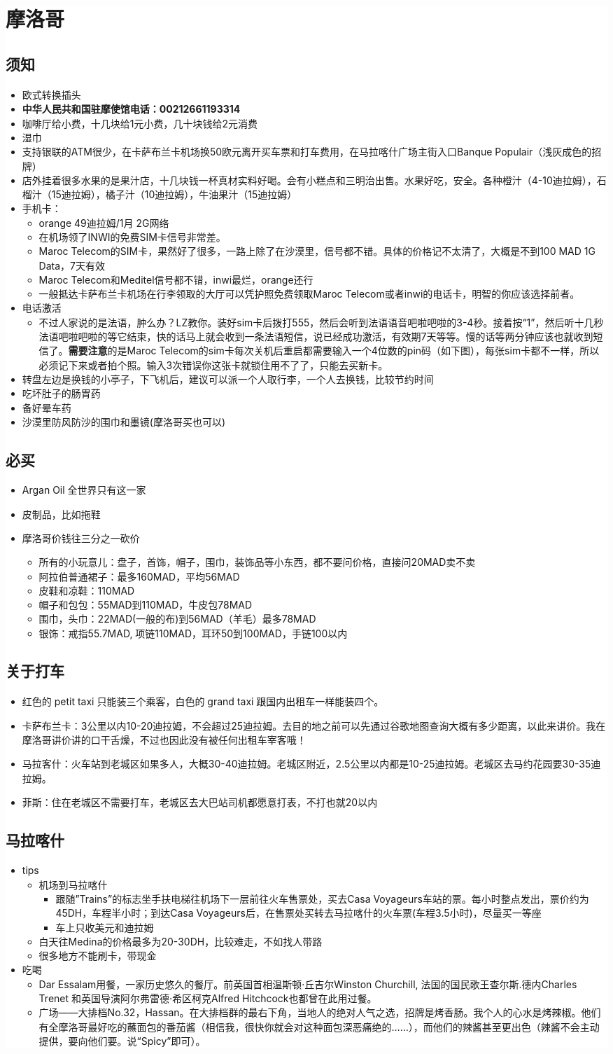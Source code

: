 # 摩洛哥
## 须知
- 欧式转换插头
- **中华人民共和国驻摩使馆电话：00212661193314**
- 咖啡厅给小费，十几块给1元小费，几十块钱给2元消费
- 湿巾
- 支持银联的ATM很少，在卡萨布兰卡机场换50欧元离开买车票和打车费用，在马拉喀什广场主街入口Banque Populair（浅灰成色的招牌）
- 店外挂着很多水果的是果汁店，十几块钱一杯真材实料好喝。会有小糕点和三明治出售。水果好吃，安全。各种橙汁（4-10迪拉姆），石榴汁（15迪拉姆），橘子汁（10迪拉姆），牛油果汁（15迪拉姆）
- 手机卡：
	- orange 49迪拉姆/1月 2G网络
	- 在机场领了INWI的免费SIM卡信号非常差。
	- Maroc Telecom的SIM卡，果然好了很多，一路上除了在沙漠里，信号都不错。具体的价格记不太清了，大概是不到100 MAD 1G Data，7天有效
	- Maroc Telecom和Meditel信号都不错，inwi最烂，orange还行
	- 一般抵达卡萨布兰卡机场在行李领取的大厅可以凭护照免费领取Maroc Telecom或者inwi的电话卡，明智的你应该选择前者。
- 电话激活
	- 不过人家说的是法语，肿么办？LZ教你。装好sim卡后拨打555，然后会听到法语语音吧啦吧啦的3-4秒。接着按“1”，然后听十几秒法语吧啦吧啦的等它结束，快的话马上就会收到一条法语短信，说已经成功激活，有效期7天等等。慢的话等两分钟应该也就收到短信了。**需要注意**的是Maroc Telecom的sim卡每次关机后重启都需要输入一个4位数的pin码（如下图），每张sim卡都不一样，所以必须记下来或者拍个照。输入3次错误你这张卡就锁住用不了了，只能去买新卡。
- 转盘左边是换钱的小亭子，下飞机后，建议可以派一个人取行李，一个人去换钱，比较节约时间
- 吃坏肚子的肠胃药
- 备好晕车药
- 沙漠里防风防沙的围巾和墨镜(摩洛哥买也可以)
## 必买
- Argan Oil 全世界只有这一家
- 皮制品，比如拖鞋

- 摩洛哥价钱往三分之一砍价
	- 所有的小玩意儿：盘子，首饰，帽子，围巾，装饰品等小东西，都不要问价格，直接问20MAD卖不卖  
	- 阿拉伯普通裙子：最多160MAD，平均56MAD  
	- 皮鞋和凉鞋：110MAD  
	- 帽子和包包：55MAD到110MAD，牛皮包78MAD  
	- 围巾，头巾：22MAD(一般的布)到56MAD（羊毛）最多78MAD  
	- 银饰：戒指55.7MAD, 项链110MAD，耳环50到100MAD，手链100以内
## 关于打车
- 红色的 petit taxi 只能装三个乘客，白色的 grand taxi 跟国内出租车一样能装四个。
- 卡萨布兰卡：3公里以内10-20迪拉姆，不会超过25迪拉姆。去目的地之前可以先通过谷歌地图查询大概有多少距离，以此来讲价。我在摩洛哥讲价讲的口干舌燥，不过也因此没有被任何出租车宰客哦！  

- 马拉客什：火车站到老城区如果多人，大概30-40迪拉姆。老城区附近，2.5公里以内都是10-25迪拉姆。老城区去马约花园要30-35迪拉姆。  
  
- 菲斯：住在老城区不需要打车，老城区去大巴站司机都愿意打表，不打也就20以内


## 马拉喀什
- tips  
	- 机场到马拉喀什
		- 跟随”Trains”的标志坐手扶电梯往机场下一层前往火车售票处，买去Casa Voyageurs车站的票。每小时整点发出，票价约为45DH，车程半小时；到达Casa Voyageurs后，在售票处买转去马拉喀什的火车票(车程3.5小时)，尽量买一等座
		- 车上只收美元和迪拉姆
	- 白天往Medina的价格最多为20-30DH，比较难走，不如找人带路
	- 很多地方不能刷卡，带现金
- 吃喝
	- Dar Essalam用餐，一家历史悠久的餐厅。前英国首相温斯顿·丘吉尔Winston Churchill, 法国的国民歌王查尔斯.德内Charles Trenet 和英国导演阿尔弗雷德·希区柯克Alfred Hitchcock也都曾在此用过餐。
	- 广场——大排档No.32，Hassan。在大排档群的最右下角，当地人的绝对人气之选，招牌是烤香肠。我个人的心水是烤辣椒。他们有全摩洛哥最好吃的蘸面包的番茄酱（相信我，很快你就会对这种面包深恶痛绝的……），而他们的辣酱甚至更出色（辣酱不会主动提供，要向他们要。说“Spicy”即可）。
